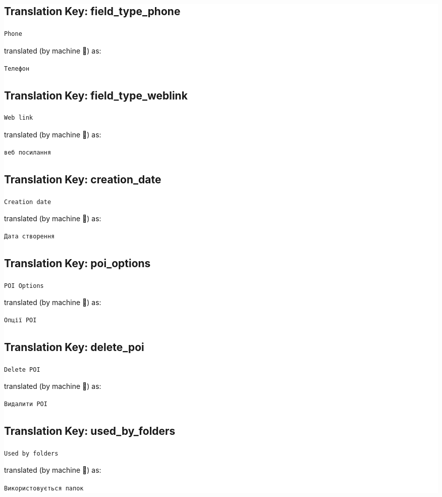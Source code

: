 
## Translation Key: field_type_phone
```
Phone
```
translated (by machine 🤖) as:
```
Телефон
```


## Translation Key: field_type_weblink
```
Web link
```
translated (by machine 🤖) as:
```
веб посилання
```


## Translation Key: creation_date
```
Creation date
```
translated (by machine 🤖) as:
```
Дата створення
```


## Translation Key: poi_options
```
POI Options
```
translated (by machine 🤖) as:
```
Опції POI
```


## Translation Key: delete_poi
```
Delete POI
```
translated (by machine 🤖) as:
```
Видалити POI
```


## Translation Key: used_by_folders
```
Used by folders
```
translated (by machine 🤖) as:
```
Використовується папок
```
